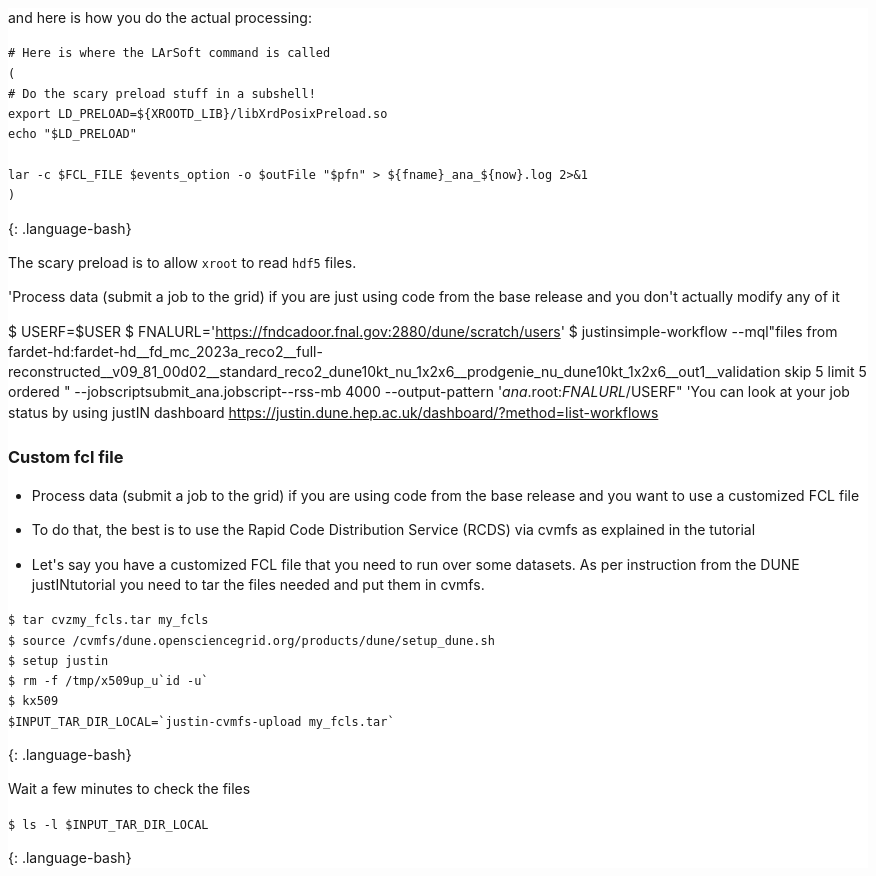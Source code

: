 and here is how you do the actual processing: 

~~~
# Here is where the LArSoft command is called 
(
# Do the scary preload stuff in a subshell!
export LD_PRELOAD=${XROOTD_LIB}/libXrdPosixPreload.so
echo "$LD_PRELOAD"

lar -c $FCL_FILE $events_option -o $outFile "$pfn" > ${fname}_ana_${now}.log 2>&1
)
~~~
{: .language-bash}

The scary preload is to allow `xroot` to read `hdf5` files. 



'Process data (submit a job to the grid) if you are just using code from the base release and you don't actually modify any of it 


$ USERF=$USER
$ FNALURL='https://fndcadoor.fnal.gov:2880/dune/scratch/users'
$ justinsimple-workflow --mql"files from fardet-hd:fardet-hd__fd_mc_2023a_reco2__full-reconstructed__v09_81_00d02__standard_reco2_dune10kt_nu_1x2x6__prodgenie_nu_dune10kt_1x2x6__out1__validation skip 5 limit 5 ordered " --jobscriptsubmit_ana.jobscript--rss-mb 4000 --output-pattern '*_ana_*.root:$FNALURL/$USERF"
'You can look at your job status by using justIN dashboard https://justin.dune.hep.ac.uk/dashboard/?method=list-workflows





### Custom fcl file

- Process data (submit a job to the grid) if you are using code from the base release and you want to use a customized FCL file

- To do that, the best is to use the Rapid Code Distribution Service (RCDS) via cvmfs as explained in the tutorial 

- Let's say you have a customized FCL file that you need to run over some datasets. As per instruction from the DUNE justINtutorial you need to tar the files needed and put them in cvmfs.


~~~
$ tar cvzmy_fcls.tar my_fcls
$ source /cvmfs/dune.opensciencegrid.org/products/dune/setup_dune.sh
$ setup justin
$ rm -f /tmp/x509up_u`id -u`
$ kx509
$INPUT_TAR_DIR_LOCAL=`justin-cvmfs-upload my_fcls.tar`
~~~
{: .language-bash}

Wait a few minutes to check the files 

~~~
$ ls -l $INPUT_TAR_DIR_LOCAL
~~~
{: .language-bash}
